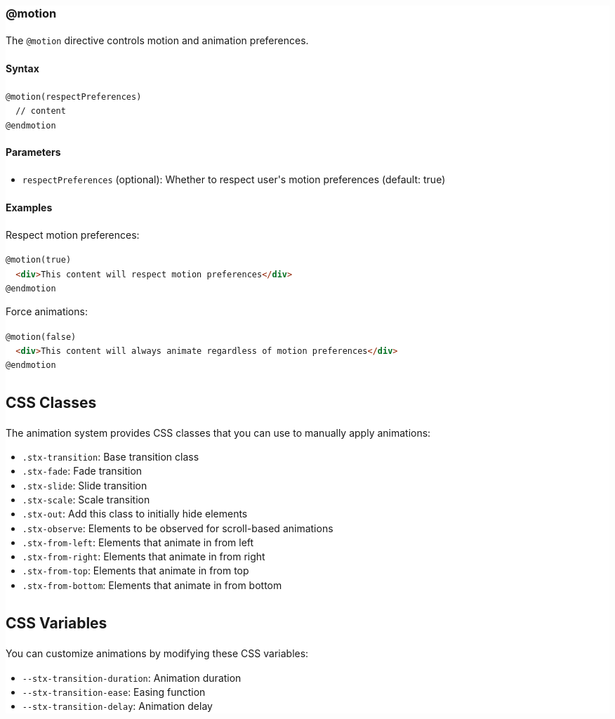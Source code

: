 ### @motion

The `@motion` directive controls motion and animation preferences.

#### Syntax

```
@motion(respectPreferences)
  // content
@endmotion
```

#### Parameters

- `respectPreferences` (optional): Whether to respect user's motion preferences (default: true)

#### Examples

Respect motion preferences:

```html
@motion(true)
  <div>This content will respect motion preferences</div>
@endmotion
```

Force animations:

```html
@motion(false)
  <div>This content will always animate regardless of motion preferences</div>
@endmotion
```

## CSS Classes

The animation system provides CSS classes that you can use to manually apply animations:

- `.stx-transition`: Base transition class
- `.stx-fade`: Fade transition
- `.stx-slide`: Slide transition
- `.stx-scale`: Scale transition
- `.stx-out`: Add this class to initially hide elements
- `.stx-observe`: Elements to be observed for scroll-based animations
- `.stx-from-left`: Elements that animate in from left
- `.stx-from-right`: Elements that animate in from right
- `.stx-from-top`: Elements that animate in from top
- `.stx-from-bottom`: Elements that animate in from bottom

## CSS Variables

You can customize animations by modifying these CSS variables:

- `--stx-transition-duration`: Animation duration
- `--stx-transition-ease`: Easing function
- `--stx-transition-delay`: Animation delay
